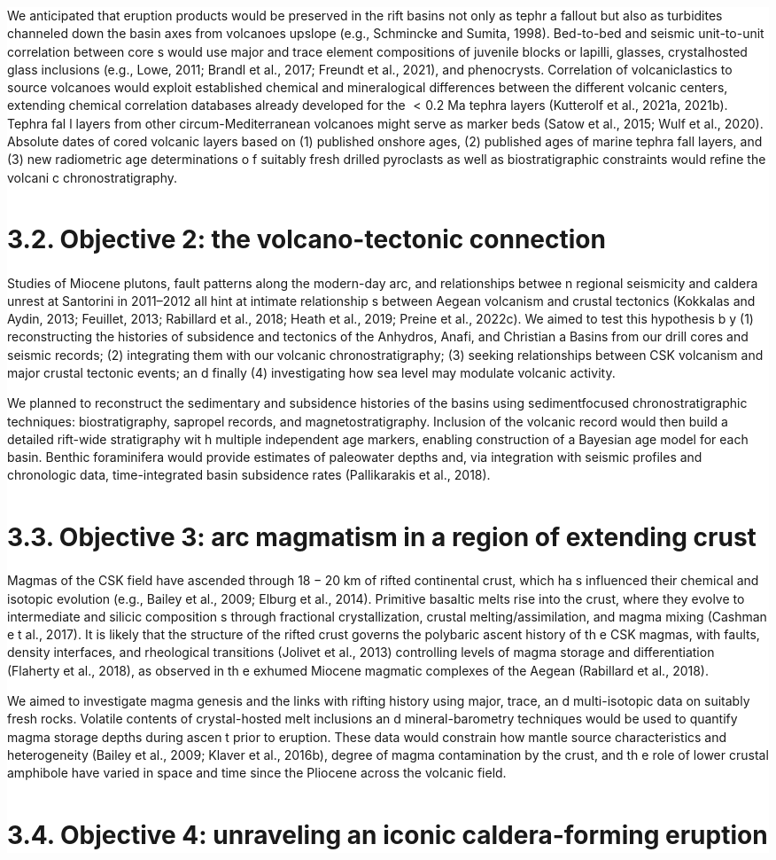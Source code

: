 We anticipated that eruption products would be preserved in the rift basins not only as tephr a fallout but also as turbidites channeled down the basin axes from volcanoes upslope (e.g., Schmincke and Sumita, 1998). Bed-to-bed and seismic unit-to-unit correlation between core s would use major and trace element compositions of juvenile blocks or lapilli, glasses, crystalhosted glass inclusions (e.g., Lowe, 2011; Brandl et al., 2017; Freundt et al., 2021), and phenocrysts. Correlation of volcaniclastics to source volcanoes would exploit established chemical and mineralogical differences between the different volcanic centers, extending chemical correlation databases already developed for the ${<}0.2\ \mathrm{Ma}$ tephra layers (Kutterolf et al., 2021a, 2021b). Tephra fal l layers from other circum-Mediterranean volcanoes might serve as marker beds (Satow et al., 2015; Wulf et al., 2020). Absolute dates of cored volcanic layers based on (1) published onshore ages, (2) published ages of marine tephra fall layers, and (3) new radiometric age determinations o f suitably fresh drilled pyroclasts as well as biostratigraphic constraints would refine the volcani c chronostratigraphy.  

# 3.2. Objective 2: the volcano-tectonic connection  

Studies of Miocene plutons, fault patterns along the modern-day arc, and relationships betwee n regional seismicity and caldera unrest at Santorini in 2011–2012 all hint at intimate relationship s between Aegean volcanism and crustal tectonics (Kokkalas and Aydin, 2013; Feuillet, 2013; Rabillard et al., 2018; Heath et al., 2019; Preine et al., 2022c). We aimed to test this hypothesis b y (1) reconstructing the histories of subsidence and tectonics of the Anhydros, Anafi, and Christian a Basins from our drill cores and seismic records; (2) integrating them with our volcanic chronostratigraphy; (3) seeking relationships between CSK volcanism and major crustal tectonic events; an d finally (4) investigating how sea level may modulate volcanic activity.  

We planned to reconstruct the sedimentary and subsidence histories of the basins using sedimentfocused chronostratigraphic techniques: biostratigraphy, sapropel records, and magnetostratigraphy. Inclusion of the volcanic record would then build a detailed rift-wide stratigraphy wit h multiple independent age markers, enabling construction of a Bayesian age model for each basin. Benthic foraminifera would provide estimates of paleowater depths and, via integration with seismic profiles and chronologic data, time-integrated basin subsidence rates (Pallikarakis et al., 2018).  

# 3.3. Objective 3: arc magmatism in a region of extending crust  

Magmas of the CSK field have ascended through $18{-}20\;\mathrm{km}$ of rifted continental crust, which ha s influenced their chemical and isotopic evolution (e.g., Bailey et al., 2009; Elburg et al., 2014). Primitive basaltic melts rise into the crust, where they evolve to intermediate and silicic composition s through fractional crystallization, crustal melting/assimilation, and magma mixing (Cashman e t al., 2017). It is likely that the structure of the rifted crust governs the polybaric ascent history of th e CSK magmas, with faults, density interfaces, and rheological transitions (Jolivet et al., 2013) controlling levels of magma storage and differentiation (Flaherty et al., 2018), as observed in th e exhumed Miocene magmatic complexes of the Aegean (Rabillard et al., 2018).  

We aimed to investigate magma genesis and the links with rifting history using major, trace, an d multi-isotopic data on suitably fresh rocks. Volatile contents of crystal-hosted melt inclusions an d mineral-barometry techniques would be used to quantify magma storage depths during ascen t prior to eruption. These data would constrain how mantle source characteristics and heterogeneity (Bailey et al., 2009; Klaver et al., 2016b), degree of magma contamination by the crust, and th e role of lower crustal amphibole have varied in space and time since the Pliocene across the volcanic field.  

# 3.4. Objective 4: unraveling an iconic caldera-forming eruption  
